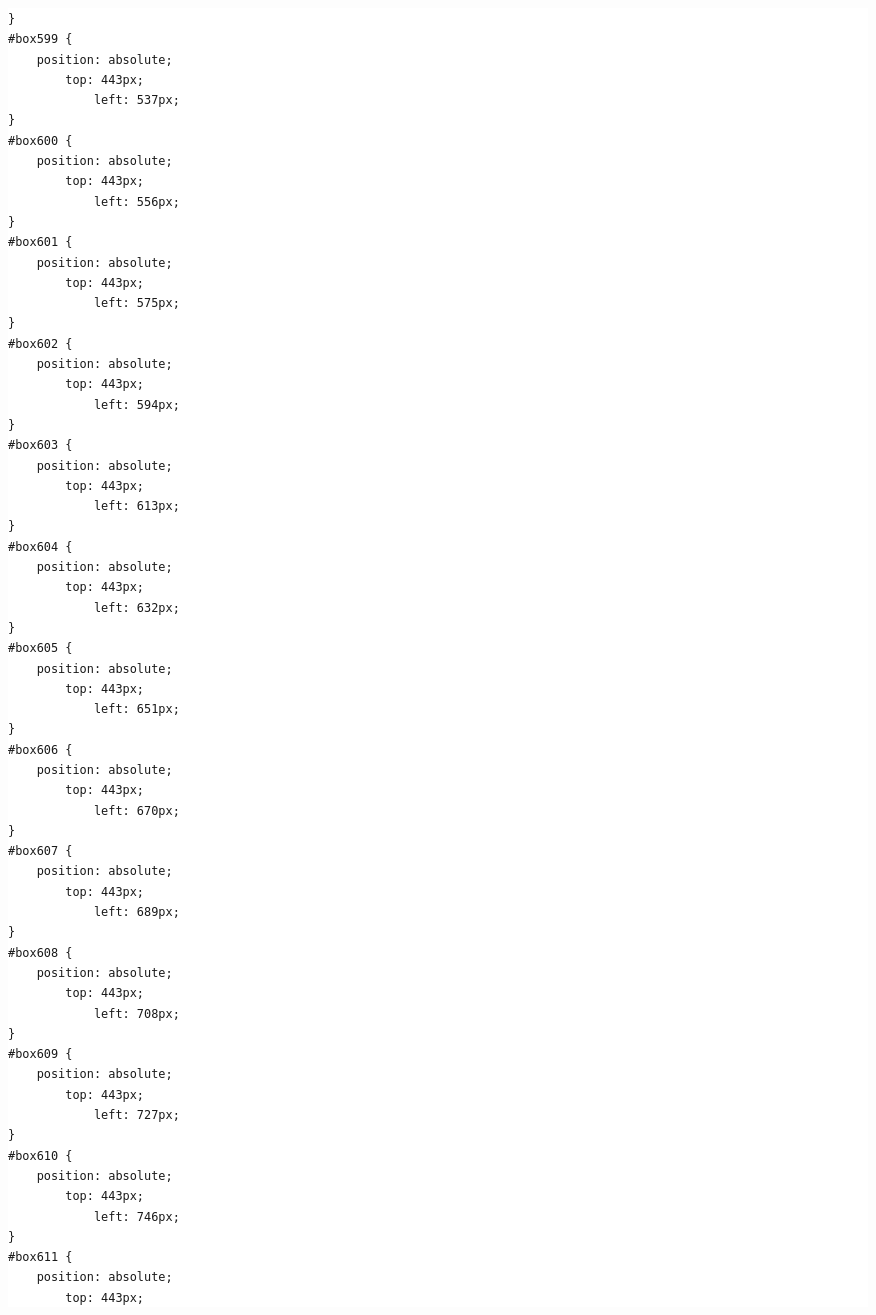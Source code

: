 	}
	#box599 {
		position: absolute;
			top: 443px;
				left: 537px;
	}
	#box600 {
		position: absolute;
			top: 443px;
				left: 556px;
	}
	#box601 {
		position: absolute;
			top: 443px;
				left: 575px;	
	}
	#box602 {
		position: absolute;
			top: 443px;
				left: 594px;	
	}
	#box603 {
		position: absolute;
			top: 443px;
				left: 613px;
	}
	#box604 {
		position: absolute;
			top: 443px;
				left: 632px;	
	}
	#box605 {
		position: absolute;
			top: 443px;
				left: 651px;	
	}
	#box606 {
		position: absolute;
			top: 443px;
				left: 670px;	
	}
	#box607 {
		position: absolute;
			top: 443px;
				left: 689px;	
	}
	#box608 {
		position: absolute;
			top: 443px;
				left: 708px;	
	}
	#box609 {
		position: absolute;
			top: 443px;
				left: 727px;	
	}
	#box610 {
		position: absolute;
			top: 443px;
				left: 746px;	
	}
	#box611 {
		position: absolute;
			top: 443px;